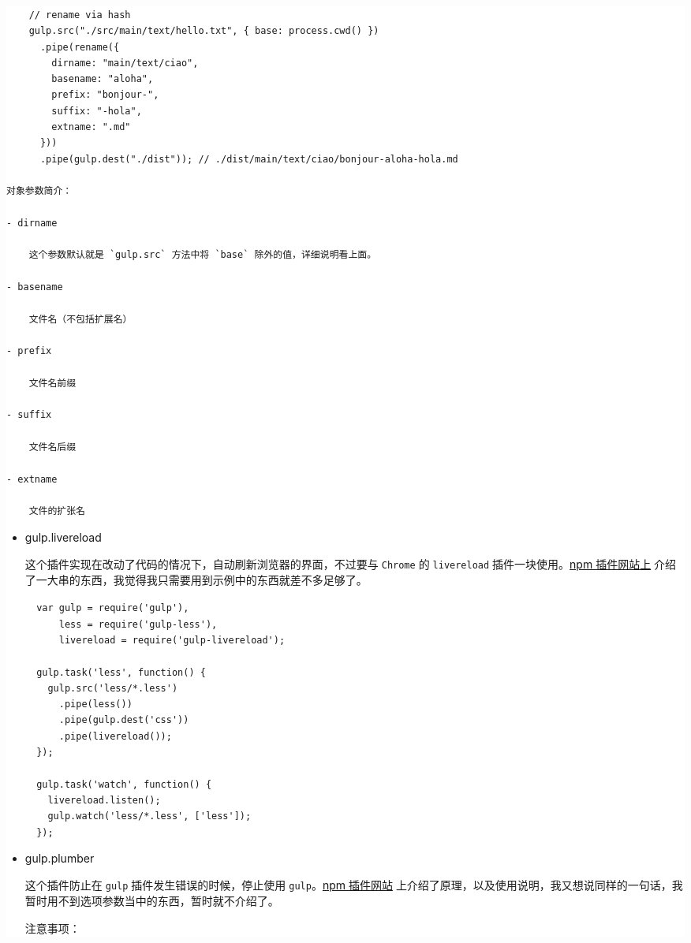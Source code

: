         // rename via hash 
        gulp.src("./src/main/text/hello.txt", { base: process.cwd() })
          .pipe(rename({
            dirname: "main/text/ciao",
            basename: "aloha",
            prefix: "bonjour-",
            suffix: "-hola",
            extname: ".md"
          }))
          .pipe(gulp.dest("./dist")); // ./dist/main/text/ciao/bonjour-aloha-hola.md 
    
    对象参数简介：
    
    - dirname 
    
        这个参数默认就是 `gulp.src` 方法中将 `base` 除外的值，详细说明看上面。
        
    - basename
    
        文件名（不包括扩展名）
        
    - prefix
    
        文件名前缀
        
    - suffix 
    
        文件名后缀
        
    - extname
    
        文件的扩张名
    
- gulp.livereload

    这个插件实现在改动了代码的情况下，自动刷新浏览器的界面，不过要与 `Chrome` 的 `livereload` 插件一块使用。[npm 插件网站上](https://www.npmjs.com/package/gulp-livereload/) 介绍了一大串的东西，我觉得我只需要用到示例中的东西就差不多足够了。
    
        var gulp = require('gulp'),
            less = require('gulp-less'),
            livereload = require('gulp-livereload');
         
        gulp.task('less', function() {
          gulp.src('less/*.less')
            .pipe(less())
            .pipe(gulp.dest('css'))
            .pipe(livereload());
        });
         
        gulp.task('watch', function() {
          livereload.listen();
          gulp.watch('less/*.less', ['less']);
        });
    
- gulp.plumber

    这个插件防止在 `gulp` 插件发生错误的时候，停止使用 `gulp`。[npm 插件网站](https://www.npmjs.com/package/gulp-plumber/) 上介绍了原理，以及使用说明，我又想说同样的一句话，我暂时用不到选项参数当中的东西，暂时就不介绍了。
    
    注意事项：
    